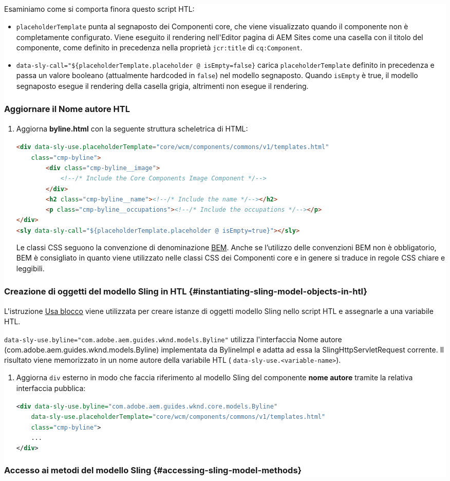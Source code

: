 Esaminiamo come si comporta finora questo script HTL:

* `placeholderTemplate` punta al segnaposto dei Componenti core, che viene visualizzato quando il componente non è completamente configurato. Viene eseguito il rendering nell&#39;Editor pagina di AEM Sites come una casella con il titolo del componente, come definito in precedenza nella proprietà `jcr:title` di `cq:Component`.

* `data-sly-call="${placeholderTemplate.placeholder @ isEmpty=false}` carica `placeholderTemplate` definito in precedenza e passa un valore booleano (attualmente hardcoded in `false`) nel modello segnaposto. Quando `isEmpty` è true, il modello segnaposto esegue il rendering della casella grigia, altrimenti non esegue il rendering.

### Aggiornare il Nome autore HTL

1. Aggiorna **byline.html** con la seguente struttura scheletrica di HTML:

   ```html
   <div data-sly-use.placeholderTemplate="core/wcm/components/commons/v1/templates.html"
       class="cmp-byline">
           <div class="cmp-byline__image">
               <!--/* Include the Core Components Image Component */-->
           </div>
           <h2 class="cmp-byline__name"><!--/* Include the name */--></h2>
           <p class="cmp-byline__occupations"><!--/* Include the occupations */--></p>
   </div>
   <sly data-sly-call="${placeholderTemplate.placeholder @ isEmpty=true}"></sly>
   ```

   Le classi CSS seguono la convenzione di denominazione [BEM](https://getbem.com/naming/). Anche se l’utilizzo delle convenzioni BEM non è obbligatorio, BEM è consigliato in quanto viene utilizzato nelle classi CSS dei Componenti core e in genere si traduce in regole CSS chiare e leggibili.

### Creazione di oggetti del modello Sling in HTL {#instantiating-sling-model-objects-in-htl}

L&#39;istruzione [Usa blocco](https://github.com/adobe/htl-spec/blob/master/SPECIFICATION.md#221-use) viene utilizzata per creare istanze di oggetti modello Sling nello script HTL e assegnarle a una variabile HTL.

`data-sly-use.byline="com.adobe.aem.guides.wknd.models.Byline"` utilizza l&#39;interfaccia Nome autore (com.adobe.aem.guides.wknd.models.Byline) implementata da BylineImpl e adatta ad essa la SlingHttpServletRequest corrente. Il risultato viene memorizzato in un nome autore della variabile HTL ( `data-sly-use.<variable-name>`).

1. Aggiorna `div` esterno in modo che faccia riferimento al modello Sling del componente **nome autore** tramite la relativa interfaccia pubblica:

   ```xml
   <div data-sly-use.byline="com.adobe.aem.guides.wknd.core.models.Byline"
       data-sly-use.placeholderTemplate="core/wcm/components/commons/v1/templates.html"
       class="cmp-byline">
       ...
   </div>
   ```

### Accesso ai metodi del modello Sling {#accessing-sling-model-methods}
